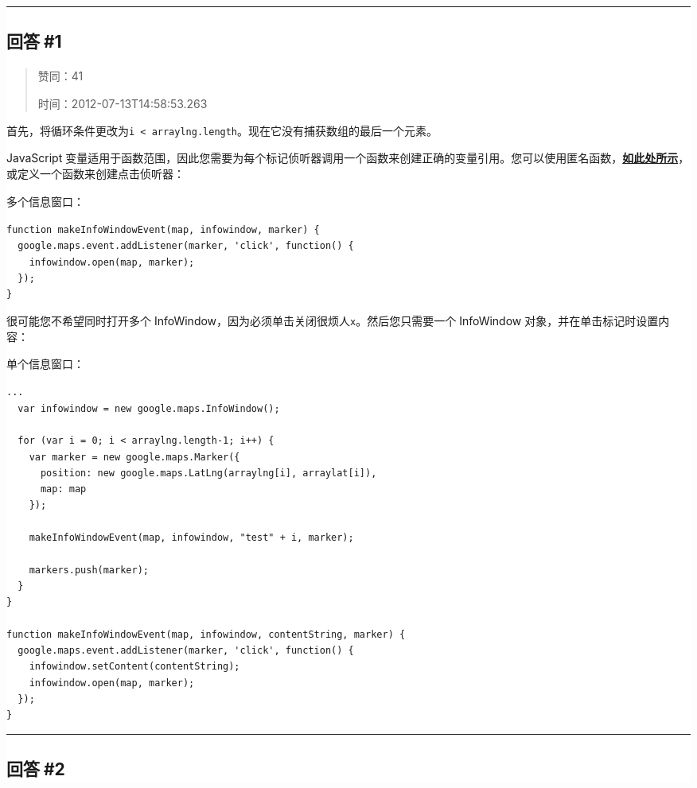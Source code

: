 * * *

## 回答 #1

> 赞同：41
> 
> 时间：2012-07-13T14:58:53.263

首先，将循环条件更改为`i < arraylng.length`。现在它没有捕获数组的最后一个元素。

JavaScript 变量适用于函数范围，因此您需要为每个标记侦听器调用一个函数来创建正确的变量引用。您可以使用匿名函数，[**如此处所示**](https://stackoverflow.com/a/3059129/1238040)，或定义一个函数来创建点击侦听器：

多个信息窗口：

```
function makeInfoWindowEvent(map, infowindow, marker) {
  google.maps.event.addListener(marker, 'click', function() {
    infowindow.open(map, marker);
  });
} 
```

很可能您不希望同时打开多个 InfoWindow，因为必须单击关闭很烦人`x`。然后您只需要一个 InfoWindow 对象，并在单击标记时设置内容：

单个信息窗口：

```
...
  var infowindow = new google.maps.InfoWindow();

  for (var i = 0; i < arraylng.length-1; i++) {
    var marker = new google.maps.Marker({
      position: new google.maps.LatLng(arraylng[i], arraylat[i]),
      map: map
    });

    makeInfoWindowEvent(map, infowindow, "test" + i, marker);

    markers.push(marker);
  }
}

function makeInfoWindowEvent(map, infowindow, contentString, marker) {
  google.maps.event.addListener(marker, 'click', function() {
    infowindow.setContent(contentString);
    infowindow.open(map, marker);
  });
} 
```

* * *

## 回答 #2
